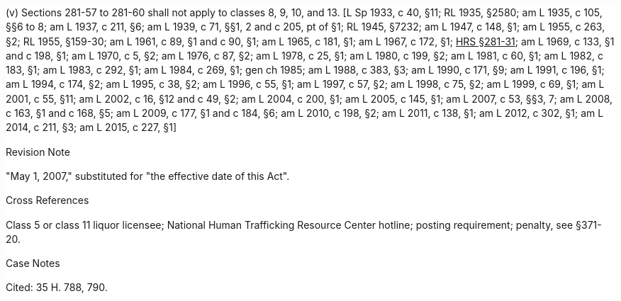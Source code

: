(v) Sections 281-57 to 281-60 shall not apply to classes 8, 9, 10, and 13\. [L Sp 1933, c 40, §11; RL 1935, §2580; am L 1935, c 105, §§6 to 8; am L 1937, c 211, §6; am L 1939, c 71, §§1, 2 and c 205, pt of §1; RL 1945, §7232; am L 1947, c 148, §1; am L 1955, c 263, §2; RL 1955, §159-30; am L 1961, c 89, §1 and c 90, §1; am L 1965, c 181, §1; am L 1967, c 172, §1; [HRS §281-31](/title-16/chapter-281/section-281-31/); am L 1969, c 133, §1 and c 198, §1; am L 1970, c 5, §2; am L 1976, c 87, §2; am L 1978, c 25, §1; am L 1980, c 199, §2; am L 1981, c 60, §1; am L 1982, c 183, §1; am L 1983, c 292, §1; am L 1984, c 269, §1; gen ch 1985; am L 1988, c 383, §3; am L 1990, c 171, §9; am L 1991, c 196, §1; am L 1994, c 174, §2; am L 1995, c 38, §2; am L 1996, c 55, §1; am L 1997, c 57, §2; am L 1998, c 75, §2; am L 1999, c 69, §1; am L 2001, c 55, §11; am L 2002, c 16, §12 and c 49, §2; am L 2004, c 200, §1; am L 2005, c 145, §1; am L 2007, c 53, §§3, 7; am L 2008, c 163, §1 and c 168, §5; am L 2009, c 177, §1 and c 184, §6; am L 2010, c 198, §2; am L 2011, c 138, §1; am L 2012, c 302, §1; am L 2014, c 211, §3; am L 2015, c 227, §1]

Revision Note

"May 1, 2007," substituted for "the effective date of this Act".

Cross References

Class 5 or class 11 liquor licensee; National Human Trafficking Resource Center hotline; posting requirement; penalty, see §371-20.

Case Notes

Cited: 35 H. 788, 790.